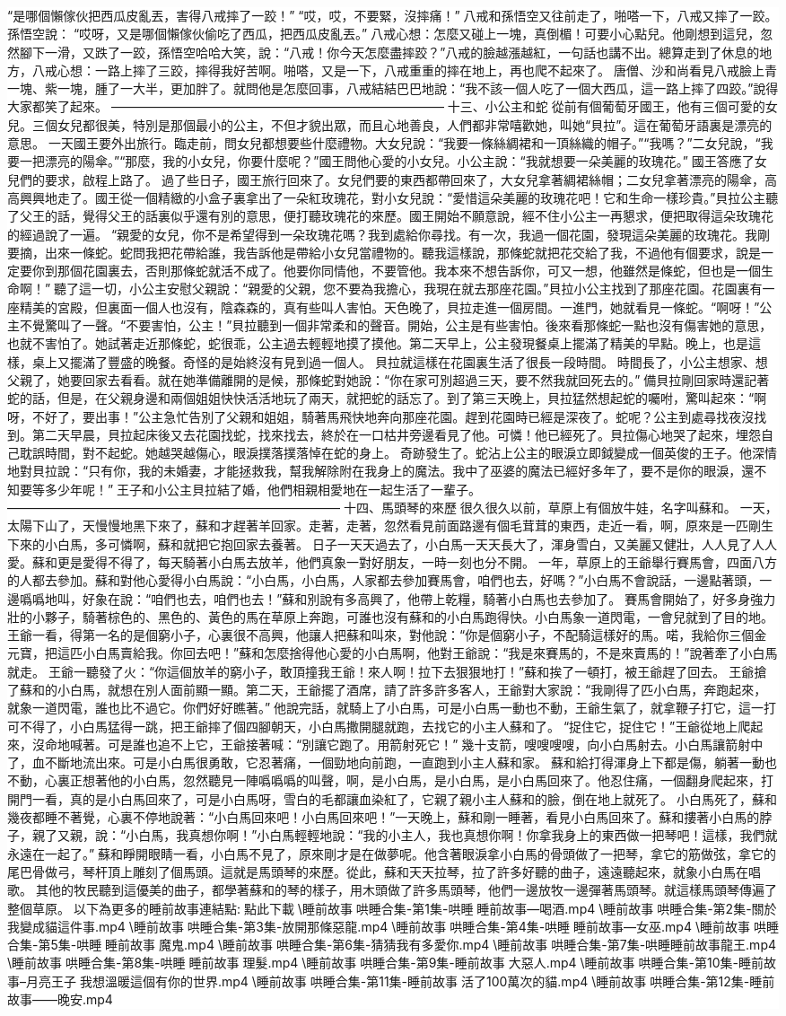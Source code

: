 “是哪個懶傢伙把西瓜皮亂丟，害得八戒摔了一跤！”
“哎，哎，不要緊，沒摔痛！”
八戒和孫悟空又往前走了，啪嗒一下，八戒又摔了一跤。孫悟空說：
“哎呀，又是哪個懶傢伙偷吃了西瓜，把西瓜皮亂丟。”
八戒心想：怎麼又碰上一塊，真倒楣！可要小心點兒。他剛想到這兒，忽然腳下一滑，又跌了一跤，孫悟空哈哈大笑，說：“八戒！你今天怎麼盡摔跤？”八戒的臉越漲越紅，一句話也講不出。總算走到了休息的地方，八戒心想：一路上摔了三跤，摔得我好苦啊。啪嗒，又是一下，八戒重重的摔在地上，再也爬不起來了。
唐僧、沙和尚看見八戒臉上青一塊、紫一塊，腫了一大半，更加胖了。就問他是怎麼回事，八戒結結巴巴地說：“我不該一個人吃了一個大西瓜，這一路上摔了四跤。”說得大家都笑了起來。
——————————————————————————–
十三、小公主和蛇
從前有個葡萄牙國王，他有三個可愛的女兒。三個女兒都很美，特別是那個最小的公主，不但才貌出眾，而且心地善良，人們都非常嘻歡她，叫她“貝拉”。這在葡萄牙語裏是漂亮的意思。
一天國王要外出旅行。臨走前，問女兒都想要些什麼禮物。大女兒說：“我要一條絲綢裙和一頂絲織的帽子。”“我嗎？”二女兒說，“我要一把漂亮的陽傘。”“那麼，我的小女兒，你要什麼呢？”國王問他心愛的小女兒。小公主說：“我就想要一朵美麗的玫瑰花。”
國王答應了女兒們的要求，啟程上路了。
過了些日子，國王旅行回來了。女兒們要的東西都帶回來了，大女兒拿著綢裙絲帽；二女兒拿著漂亮的陽傘，高高興興地走了。國王從一個精緻的小盒子裏拿出了一朵紅玫瑰花，對小女兒說：“愛惜這朵美麗的玫瑰花吧！它和生命一樣珍貴。”貝拉公主聽了父王的話，覺得父王的話裏似乎還有別的意思，便打聽玫瑰花的來歷。國王開始不願意說，經不住小公主一再懇求，便把取得這朵玫瑰花的經過說了一遍。
“親愛的女兒，你不是希望得到一朵玫瑰花嗎？我到處給你尋找。有一次，我過一個花園，發現這朵美麗的玫瑰花。我剛要摘，出來一條蛇。蛇問我把花帶給誰，我告訴他是帶給小女兒當禮物的。聽我這樣說，那條蛇就把花交給了我，不過他有個要求，說是一定要你到那個花園裏去，否則那條蛇就活不成了。他要你同情他，不要管他。我本來不想告訴你，可又一想，他雖然是條蛇，但也是一個生命啊！”
聽了這一切，小公主安慰父親說：“親愛的父親，您不要為我擔心，我現在就去那座花園。”貝拉小公主找到了那座花園。花園裏有一座精美的宮殿，但裏面一個人也沒有，陰森森的，真有些叫人害怕。天色晚了，貝拉走進一個房間。一進門，她就看見一條蛇。“啊呀！”公主不覺驚叫了一聲。“不要害怕，公主！”貝拉聽到一個非常柔和的聲音。開始，公主是有些害怕。後來看那條蛇一點也沒有傷害她的意思，也就不害怕了。她試著走近那條蛇，蛇很乖，公主過去輕輕地摸了摸他。第二天早上，公主發現餐桌上擺滿了精美的早點。晚上，也是這樣，桌上又擺滿了豐盛的晚餐。奇怪的是始終沒有見到過一個人。
貝拉就這樣在花園裏生活了很長一段時間。
時間長了，小公主想家、想父親了，她要回家去看看。就在她準備離開的是候，那條蛇對她說：“你在家可別超過三天，要不然我就回死去的。”
備貝拉剛回家時還記著蛇的話，但是，在父親身邊和兩個姐姐快快活活地玩了兩天，就把蛇的話忘了。到了第三天晚上，貝拉猛然想起蛇的囑咐，驚叫起來：“啊呀，不好了，要出事！”公主急忙告別了父親和姐姐，騎著馬飛快地奔向那座花園。趕到花園時已經是深夜了。蛇呢？公主到處尋找夜沒找到。第二天早晨，貝拉起床後又去花園找蛇，找來找去，終於在一口枯井旁邊看見了他。可憐！他已經死了。貝拉傷心地哭了起來，埋怨自己耽誤時間，對不起蛇。她越哭越傷心，眼淚撲落撲落悼在蛇的身上。
奇跡發生了。蛇沾上公主的眼淚立即鉞變成一個英俊的王子。他深情地對貝拉說：“只有你，我的未婚妻，才能拯救我，幫我解除附在我身上的魔法。我中了巫婆的魔法已經好多年了，要不是你的眼淚，還不知要等多少年呢！”
王子和小公主貝拉結了婚，他們相親相愛地在一起生活了一輩子。
——————————————————————————–
十四、馬頭琴的來歷
很久很久以前，草原上有個放牛娃，名字叫蘇和。
一天，太陽下山了，天慢慢地黑下來了，蘇和才趕著羊回家。走著，走著，忽然看見前面路邊有個毛茸茸的東西，走近一看，啊，原來是一匹剛生下來的小白馬，多可憐啊，蘇和就把它抱回家去養著。
日子一天天過去了，小白馬一天天長大了，渾身雪白，又美麗又健壯，人人見了人人愛。蘇和更是愛得不得了，每天騎著小白馬去放羊，他們真象一對好朋友，一時一刻也分不開。
一年，草原上的王爺舉行賽馬會，四面八方的人都去參加。蘇和對他心愛得小白馬說：“小白馬，小白馬，人家都去參加賽馬會，咱們也去，好嗎？”小白馬不會說話，一邊點著頭，一邊噅噅地叫，好象在說：“咱們也去，咱們也去！”蘇和別說有多高興了，他帶上乾糧，騎著小白馬也去參加了。
賽馬會開始了，好多身強力壯的小夥子，騎著棕色的、黑色的、黃色的馬在草原上奔跑，可誰也沒有蘇和的小白馬跑得快。小白馬象一道閃電，一會兒就到了目的地。
王爺一看，得第一名的是個窮小子，心裏很不高興，他讓人把蘇和叫來，對他說：“你是個窮小子，不配騎這樣好的馬。喏，我給你三個金元寶，把這匹小白馬賣給我。你回去吧！”蘇和怎麼捨得他心愛的小白馬啊，他對王爺說：“我是來賽馬的，不是來賣馬的！”說著牽了小白馬就走。
王爺一聽發了火：“你這個放羊的窮小子，敢頂撞我王爺！來人啊！拉下去狠狠地打！”蘇和挨了一頓打，被王爺趕了回去。
王爺搶了蘇和的小白馬，就想在別人面前顯一顯。第二天，王爺擺了酒席，請了許多許多客人，王爺對大家說：“我剛得了匹小白馬，奔跑起來，就象一道閃電，誰也比不過它。你們好好瞧著。”
他說完話，就騎上了小白馬，可是小白馬一動也不動，王爺生氣了，就拿鞭子打它，這一打可不得了，小白馬猛得一跳，把王爺摔了個四腳朝天，小白馬撒開腿就跑，去找它的小主人蘇和了。
“捉住它，捉住它！”王爺從地上爬起來，沒命地喊著。可是誰也追不上它，王爺接著喊：“別讓它跑了。用箭射死它！”
幾十支箭，嗖嗖嗖嗖，向小白馬射去。小白馬讓箭射中了，血不斷地流出來。可是小白馬很勇敢，它忍著痛，一個勁地向前跑，一直跑到小主人蘇和家。
蘇和給打得渾身上下都是傷，躺著一動也不動，心裏正想著他的小白馬，忽然聽見一陣噅噅噅的叫聲，啊，是小白馬，是小白馬，是小白馬回來了。他忍住痛，一個翻身爬起來，打開門一看，真的是小白馬回來了，可是小白馬呀，雪白的毛都讓血染紅了，它親了親小主人蘇和的臉，倒在地上就死了。
小白馬死了，蘇和幾夜都睡不著覺，心裏不停地說著：“小白馬回來吧！小白馬回來吧！”一天晚上，蘇和剛一睡著，看見小白馬回來了。蘇和摟著小白馬的脖子，親了又親，說：“小白馬，我真想你啊！”小白馬輕輕地說：“我的小主人，我也真想你啊！你拿我身上的東西做一把琴吧！這樣，我們就永遠在一起了。”
蘇和睜開眼睛一看，小白馬不見了，原來剛才是在做夢呢。他含著眼淚拿小白馬的骨頭做了一把琴，拿它的筋做弦，拿它的尾巴骨做弓，琴杆頂上雕刻了個馬頭。這就是馬頭琴的來歷。從此，蘇和天天拉琴，拉了許多好聽的曲子，遠遠聽起來，就象小白馬在唱歌。
其他的牧民聽到這優美的曲子，都學著蘇和的琴的樣子，用木頭做了許多馬頭琴，他們一邊放牧一邊彈著馬頭琴。就這樣馬頭琴傳遍了整個草原。
以下為更多的睡前故事連結點:
點此下載
\睡前故事 哄睡合集-第1集-哄睡 睡前故事—喝酒.mp4
\睡前故事 哄睡合集-第2集-關於我變成貓這件事.mp4
\睡前故事 哄睡合集-第3集-放開那條惡龍.mp4
\睡前故事 哄睡合集-第4集-哄睡 睡前故事—女巫.mp4
\睡前故事 哄睡合集-第5集-哄睡 睡前故事 魔鬼.mp4
\睡前故事 哄睡合集-第6集-猜猜我有多愛你.mp4
\睡前故事 哄睡合集-第7集-哄睡睡前故事龍王.mp4
\睡前故事 哄睡合集-第8集-哄睡 睡前故事 理髮.mp4
\睡前故事 哄睡合集-第9集-睡前故事 大惡人.mp4
\睡前故事 哄睡合集-第10集-睡前故事–月亮王子 我想溫暖這個有你的世界.mp4
\睡前故事 哄睡合集-第11集-睡前故事 活了100萬次的貓.mp4
\睡前故事 哄睡合集-第12集-睡前故事——晚安.mp4